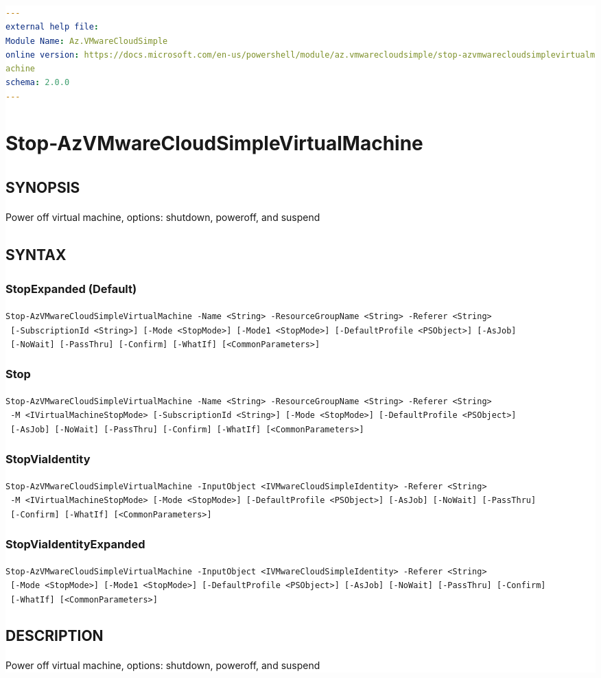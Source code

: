 ```yaml
---
external help file:
Module Name: Az.VMwareCloudSimple
online version: https://docs.microsoft.com/en-us/powershell/module/az.vmwarecloudsimple/stop-azvmwarecloudsimplevirtualmachine
schema: 2.0.0
---
```


# Stop-AzVMwareCloudSimpleVirtualMachine

## SYNOPSIS
Power off virtual machine, options: shutdown, poweroff, and suspend

## SYNTAX

### StopExpanded (Default)
```
Stop-AzVMwareCloudSimpleVirtualMachine -Name <String> -ResourceGroupName <String> -Referer <String>
 [-SubscriptionId <String>] [-Mode <StopMode>] [-Mode1 <StopMode>] [-DefaultProfile <PSObject>] [-AsJob]
 [-NoWait] [-PassThru] [-Confirm] [-WhatIf] [<CommonParameters>]
```

### Stop
```
Stop-AzVMwareCloudSimpleVirtualMachine -Name <String> -ResourceGroupName <String> -Referer <String>
 -M <IVirtualMachineStopMode> [-SubscriptionId <String>] [-Mode <StopMode>] [-DefaultProfile <PSObject>]
 [-AsJob] [-NoWait] [-PassThru] [-Confirm] [-WhatIf] [<CommonParameters>]
```

### StopViaIdentity
```
Stop-AzVMwareCloudSimpleVirtualMachine -InputObject <IVMwareCloudSimpleIdentity> -Referer <String>
 -M <IVirtualMachineStopMode> [-Mode <StopMode>] [-DefaultProfile <PSObject>] [-AsJob] [-NoWait] [-PassThru]
 [-Confirm] [-WhatIf] [<CommonParameters>]
```

### StopViaIdentityExpanded
```
Stop-AzVMwareCloudSimpleVirtualMachine -InputObject <IVMwareCloudSimpleIdentity> -Referer <String>
 [-Mode <StopMode>] [-Mode1 <StopMode>] [-DefaultProfile <PSObject>] [-AsJob] [-NoWait] [-PassThru] [-Confirm]
 [-WhatIf] [<CommonParameters>]
```

## DESCRIPTION
Power off virtual machine, options: shutdown, poweroff, and suspend
